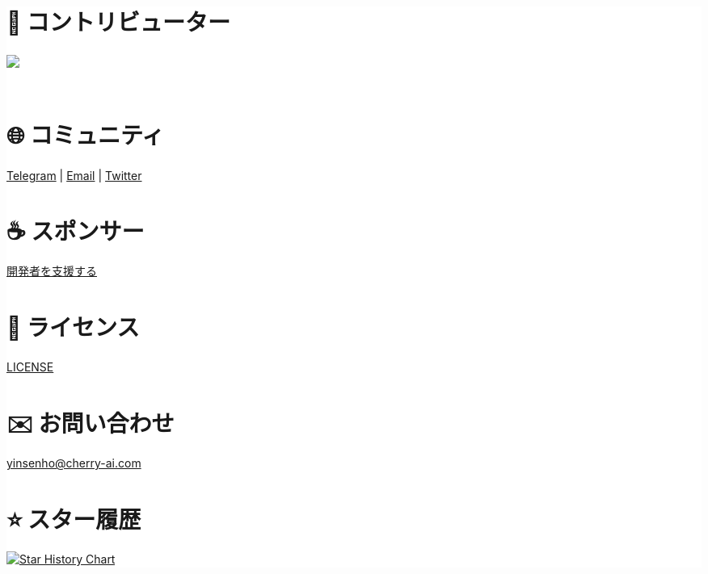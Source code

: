 # 🚀 コントリビューター

<a href="https://github.com/CherryHQ/cherry-studio/graphs/contributors">
  <img src="https://contrib.rocks/image?repo=CherryHQ/cherry-studio" />
</a>
<br /><br />

# 🌐 コミュニティ

[Telegram](https://t.me/CherryStudioAI) | [Email](mailto:support@cherry-ai.com) | [Twitter](https://x.com/kangfenmao)

# ☕ スポンサー

[開発者を支援する](sponsor.md)

# 📃 ライセンス

[LICENSE](../LICENSE)

# ✉️ お問い合わせ

yinsenho@cherry-ai.com

# ⭐️ スター履歴

[![Star History Chart](https://api.star-history.com/svg?repos=kangfenmao/cherry-studio&type=Timeline)](https://star-history.com/#kangfenmao/cherry-studio&Timeline)
